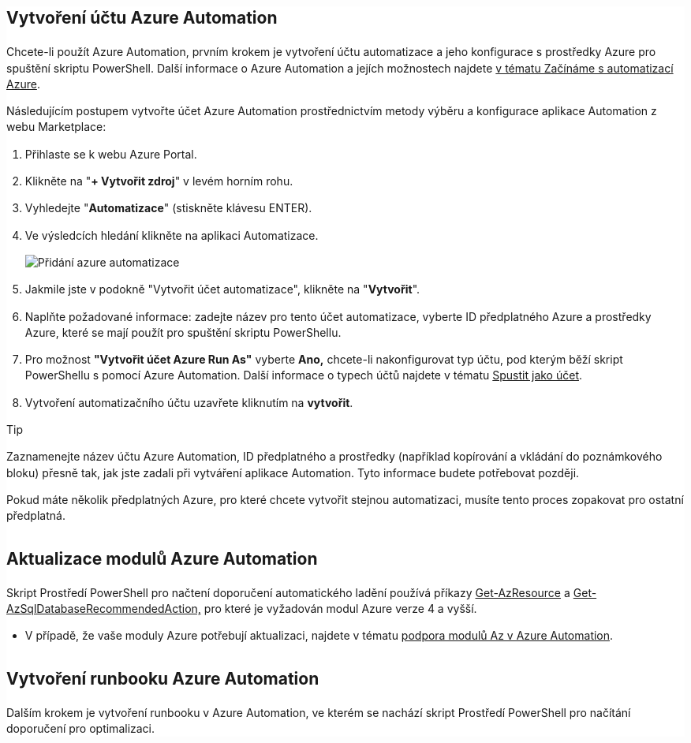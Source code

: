 ## <a name="create-azure-automation-account"></a>Vytvoření účtu Azure Automation

Chcete-li použít Azure Automation, prvním krokem je vytvoření účtu automatizace a jeho konfigurace s prostředky Azure pro spuštění skriptu PowerShell. Další informace o Azure Automation a jejích možnostech najdete [v tématu Začínáme s automatizací Azure](https://docs.microsoft.com/azure/automation/automation-offering-get-started).

Následujícím postupem vytvořte účet Azure Automation prostřednictvím metody výběru a konfigurace aplikace Automation z webu Marketplace:

1. Přihlaste se k webu Azure Portal.
1. Klikněte na "**+ Vytvořit zdroj**" v levém horním rohu.
1. Vyhledejte "**Automatizace**" (stiskněte klávesu ENTER).
1. Ve výsledcích hledání klikněte na aplikaci Automatizace.

    ![Přidání azure automatizace](./media/sql-database-automatic-tuning-email-notifications/howto-email-01.png)

1. Jakmile jste v podokně "Vytvořit účet automatizace", klikněte na "**Vytvořit**".
1. Naplňte požadované informace: zadejte název pro tento účet automatizace, vyberte ID předplatného Azure a prostředky Azure, které se mají použít pro spuštění skriptu PowerShellu.
1. Pro možnost **"Vytvořit účet Azure Run As"** vyberte **Ano,** chcete-li nakonfigurovat typ účtu, pod kterým běží skript PowerShellu s pomocí Azure Automation. Další informace o typech účtů najdete v tématu [Spustit jako účet](https://docs.microsoft.com/azure/automation/automation-create-runas-account).
1. Vytvoření automatizačního účtu uzavřete kliknutím na **vytvořit**.

> [!TIP]
> Zaznamenejte název účtu Azure Automation, ID předplatného a prostředky (například kopírování a vkládání do poznámkového bloku) přesně tak, jak jste zadali při vytváření aplikace Automation. Tyto informace budete potřebovat později.
>

Pokud máte několik předplatných Azure, pro které chcete vytvořit stejnou automatizaci, musíte tento proces zopakovat pro ostatní předplatná.

## <a name="update-azure-automation-modules"></a>Aktualizace modulů Azure Automation

Skript Prostředí PowerShell pro načtení doporučení automatického ladění používá příkazy [Get-AzResource](https://docs.microsoft.com/powershell/module/az.Resources/Get-azResource) a [Get-AzSqlDatabaseRecommendedAction,](https://docs.microsoft.com/powershell/module/az.Sql/Get-azSqlDatabaseRecommendedAction) pro které je vyžadován modul Azure verze 4 a vyšší.

- V případě, že vaše moduly Azure potřebují aktualizaci, najdete v tématu [podpora modulů Az v Azure Automation](../automation/shared-resources/modules.md).

## <a name="create-azure-automation-runbook"></a>Vytvoření runbooku Azure Automation

Dalším krokem je vytvoření runbooku v Azure Automation, ve kterém se nachází skript Prostředí PowerShell pro načítání doporučení pro optimalizaci.
